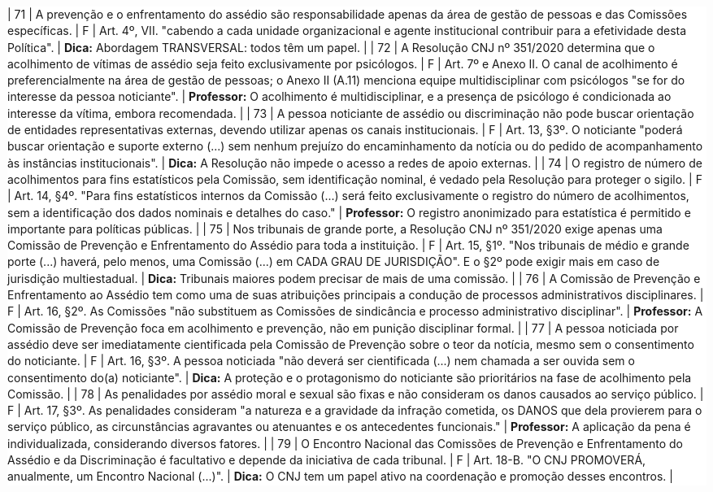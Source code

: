 | 71  | A prevenção e o enfrentamento do assédio são responsabilidade apenas da área de gestão de pessoas e das Comissões específicas.                                                                          | F        | Art. 4º, VII. "cabendo a cada unidade organizacional e agente institucional contribuir para a efetividade desta Política".                                                                                                                                                         | **Dica:** Abordagem TRANSVERSAL: todos têm um papel.                                                                                                            |
| 72  | A Resolução CNJ nº 351/2020 determina que o acolhimento de vítimas de assédio seja feito exclusivamente por psicólogos.                                                                                 | F        | Art. 7º e Anexo II. O canal de acolhimento é preferencialmente na área de gestão de pessoas; o Anexo II (A.11) menciona equipe multidisciplinar com psicólogos "se for do interesse da pessoa noticiante".                                                                         | **Professor:** O acolhimento é multidisciplinar, e a presença de psicólogo é condicionada ao interesse da vítima, embora recomendada.                           |
| 73  | A pessoa noticiante de assédio ou discriminação não pode buscar orientação de entidades representativas externas, devendo utilizar apenas os canais institucionais.                                     | F        | Art. 13, §3º. O noticiante "poderá buscar orientação e suporte externo (...) sem nenhum prejuízo do encaminhamento da notícia ou do pedido de acompanhamento às instâncias institucionais".                                                                                        | **Dica:** A Resolução não impede o acesso a redes de apoio externas.                                                                                            |
| 74  | O registro de número de acolhimentos para fins estatísticos pela Comissão, sem identificação nominal, é vedado pela Resolução para proteger o sigilo.                                                   | F        | Art. 14, §4º. "Para fins estatísticos internos da Comissão (...) será feito exclusivamente o registro do número de acolhimentos, sem a identificação dos dados nominais e detalhes do caso."                                                                                       | **Professor:** O registro anonimizado para estatística é permitido e importante para políticas públicas.                                                        |
| 75  | Nos tribunais de grande porte, a Resolução CNJ nº 351/2020 exige apenas uma Comissão de Prevenção e Enfrentamento do Assédio para toda a instituição.                                                   | F        | Art. 15, §1º. "Nos tribunais de médio e grande porte (...) haverá, pelo menos, uma Comissão (...) em CADA GRAU DE JURISDIÇÃO". E o §2º pode exigir mais em caso de jurisdição multiestadual.                                                                                       | **Dica:** Tribunais maiores podem precisar de mais de uma comissão.                                                                                             |
| 76  | A Comissão de Prevenção e Enfrentamento ao Assédio tem como uma de suas atribuições principais a condução de processos administrativos disciplinares.                                                   | F        | Art. 16, §2º. As Comissões "não substituem as Comissões de sindicância e processo administrativo disciplinar".                                                                                                                                                                     | **Professor:** A Comissão de Prevenção foca em acolhimento e prevenção, não em punição disciplinar formal.                                                      |
| 77  | A pessoa noticiada por assédio deve ser imediatamente cientificada pela Comissão de Prevenção sobre o teor da notícia, mesmo sem o consentimento do noticiante.                                         | F        | Art. 16, §3º. A pessoa noticiada "não deverá ser cientificada (...) nem chamada a ser ouvida sem o consentimento do(a) noticiante".                                                                                                                                                | **Dica:** A proteção e o protagonismo do noticiante são prioritários na fase de acolhimento pela Comissão.                                                      |
| 78  | As penalidades por assédio moral e sexual são fixas e não consideram os danos causados ao serviço público.                                                                                              | F        | Art. 17, §3º. As penalidades consideram "a natureza e a gravidade da infração cometida, os DANOS que dela provierem para o serviço público, as circunstâncias agravantes ou atenuantes e os antecedentes funcionais."                                                              | **Professor:** A aplicação da pena é individualizada, considerando diversos fatores.                                                                            |
| 79  | O Encontro Nacional das Comissões de Prevenção e Enfrentamento do Assédio e da Discriminação é facultativo e depende da iniciativa de cada tribunal.                                                    | F        | Art. 18-B. "O CNJ PROMOVERÁ, anualmente, um Encontro Nacional (...)".                                                                                                                                                                                                              | **Dica:** O CNJ tem um papel ativo na coordenação e promoção desses encontros.                                                                                  |